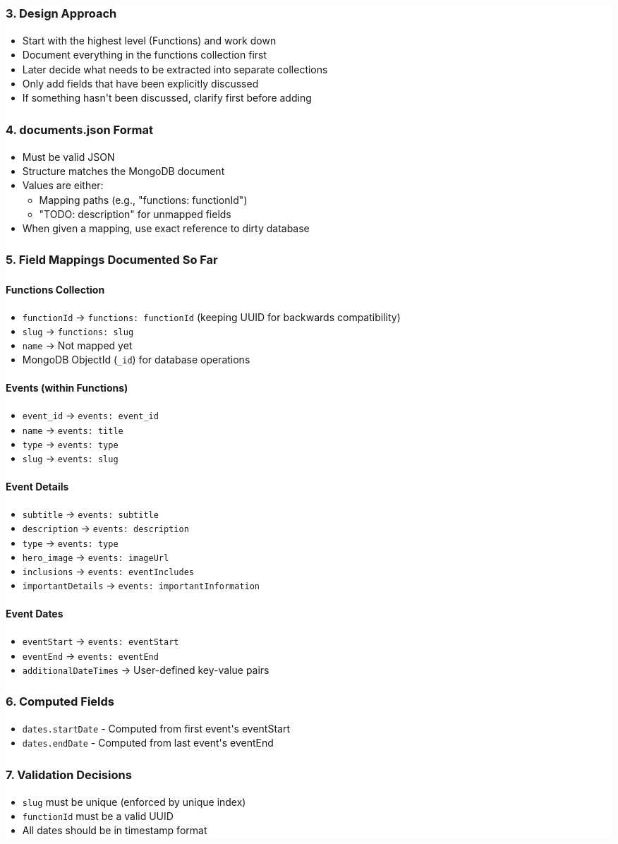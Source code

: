 ### 3. Design Approach
- Start with the highest level (Functions) and work down
- Document everything in the functions collection first
- Later decide what needs to be extracted into separate collections
- Only add fields that have been explicitly discussed
- If something hasn't been discussed, clarify first before adding

### 4. documents.json Format
- Must be valid JSON
- Structure matches the MongoDB document
- Values are either:
  - Mapping paths (e.g., "functions: functionId")
  - "TODO: description" for unmapped fields
- When given a mapping, use exact reference to dirty database

### 5. Field Mappings Documented So Far

#### Functions Collection
- `functionId` → `functions: functionId` (keeping UUID for backwards compatibility)
- `slug` → `functions: slug`
- `name` → Not mapped yet
- MongoDB ObjectId (`_id`) for database operations

#### Events (within Functions)
- `event_id` → `events: event_id`
- `name` → `events: title`
- `type` → `events: type`
- `slug` → `events: slug`

#### Event Details
- `subtitle` → `events: subtitle`
- `description` → `events: description`
- `type` → `events: type`
- `hero_image` → `events: imageUrl`
- `inclusions` → `events: eventIncludes`
- `importantDetails` → `events: importantInformation`

#### Event Dates
- `eventStart` → `events: eventStart`
- `eventEnd` → `events: eventEnd`
- `additionalDateTimes` → User-defined key-value pairs

### 6. Computed Fields
- `dates.startDate` - Computed from first event's eventStart
- `dates.endDate` - Computed from last event's eventEnd

### 7. Validation Decisions
- `slug` must be unique (enforced by unique index)
- `functionId` must be a valid UUID
- All dates should be in timestamp format
